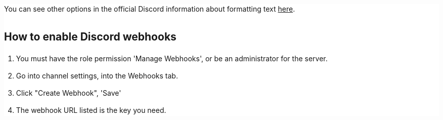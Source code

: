 You can see other options in the official Discord information about formatting text [here](https://support.discordapp.com/hc/en-us/articles/210298617-Markdown-Text-101-Chat-Formatting-Bold-Italic-Underline-).

## How to enable Discord webhooks

1. You must have the role permission 'Manage Webhooks', or be an administrator for the server.

2. Go into channel settings, into the Webhooks tab.

3. Click "Create Webhook", 'Save'

4. The webhook URL listed is the key you need.
